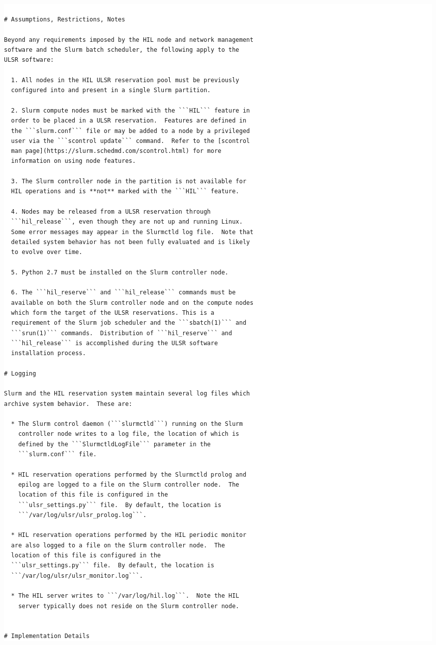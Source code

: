 ```

# Assumptions, Restrictions, Notes

Beyond any requirements imposed by the HIL node and network management
software and the Slurm batch scheduler, the following apply to the
ULSR software:

  1. All nodes in the HIL ULSR reservation pool must be previously
  configured into and present in a single Slurm partition.

  2. Slurm compute nodes must be marked with the ```HIL``` feature in
  order to be placed in a ULSR reservation.  Features are defined in
  the ```slurm.conf``` file or may be added to a node by a privileged
  user via the ```scontrol update``` command.  Refer to the [scontrol
  man page](https://slurm.schedmd.com/scontrol.html) for more
  information on using node features.

  3. The Slurm controller node in the partition is not available for
  HIL operations and is **not** marked with the ```HIL``` feature.

  4. Nodes may be released from a ULSR reservation through
  ```hil_release```, even though they are not up and running Linux.
  Some error messages may appear in the Slurmctld log file.  Note that
  detailed system behavior has not been fully evaluated and is likely
  to evolve over time.

  5. Python 2.7 must be installed on the Slurm controller node.

  6. The ```hil_reserve``` and ```hil_release``` commands must be
  available on both the Slurm controller node and on the compute nodes
  which form the target of the ULSR reservations. This is a
  requirement of the Slurm job scheduler and the ```sbatch(1)``` and
  ```srun(1)``` commands.  Distribution of ```hil_reserve``` and
  ```hil_release``` is accomplished during the ULSR software
  installation process.

# Logging

Slurm and the HIL reservation system maintain several log files which
archive system behavior.  These are:

  * The Slurm control daemon (```slurmctld```) running on the Slurm
    controller node writes to a log file, the location of which is
    defined by the ```SlurmctldLogFile``` parameter in the
    ```slurm.conf``` file.

  * HIL reservation operations performed by the Slurmctld prolog and
    epilog are logged to a file on the Slurm controller node.  The
    location of this file is configured in the
    ```ulsr_settings.py``` file.  By default, the location is
    ```/var/log/ulsr/ulsr_prolog.log```.

  * HIL reservation operations performed by the HIL periodic monitor
  are also logged to a file on the Slurm controller node.  The
  location of this file is configured in the
  ```ulsr_settings.py``` file.  By default, the location is
  ```/var/log/ulsr/ulsr_monitor.log```. 

  * The HIL server writes to ```/var/log/hil.log```.  Note the HIL
    server typically does not reside on the Slurm controller node.


# Implementation Details

```